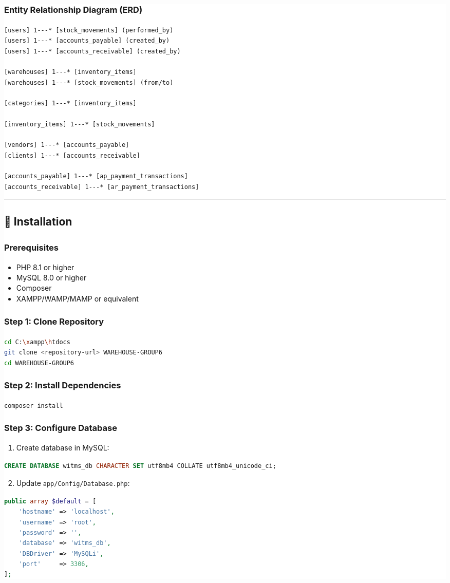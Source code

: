 ### Entity Relationship Diagram (ERD)

```
[users] 1---* [stock_movements] (performed_by)
[users] 1---* [accounts_payable] (created_by)
[users] 1---* [accounts_receivable] (created_by)

[warehouses] 1---* [inventory_items]
[warehouses] 1---* [stock_movements] (from/to)

[categories] 1---* [inventory_items]

[inventory_items] 1---* [stock_movements]

[vendors] 1---* [accounts_payable]
[clients] 1---* [accounts_receivable]

[accounts_payable] 1---* [ap_payment_transactions]
[accounts_receivable] 1---* [ar_payment_transactions]
```

---

## 🚀 Installation

### Prerequisites
- PHP 8.1 or higher
- MySQL 8.0 or higher
- Composer
- XAMPP/WAMP/MAMP or equivalent

### Step 1: Clone Repository
```bash
cd C:\xampp\htdocs
git clone <repository-url> WAREHOUSE-GROUP6
cd WAREHOUSE-GROUP6
```

### Step 2: Install Dependencies
```bash
composer install
```

### Step 3: Configure Database
1. Create database in MySQL:
```sql
CREATE DATABASE witms_db CHARACTER SET utf8mb4 COLLATE utf8mb4_unicode_ci;
```

2. Update `app/Config/Database.php`:
```php
public array $default = [
    'hostname' => 'localhost',
    'username' => 'root',
    'password' => '',
    'database' => 'witms_db',
    'DBDriver' => 'MySQLi',
    'port'     => 3306,
];
```
